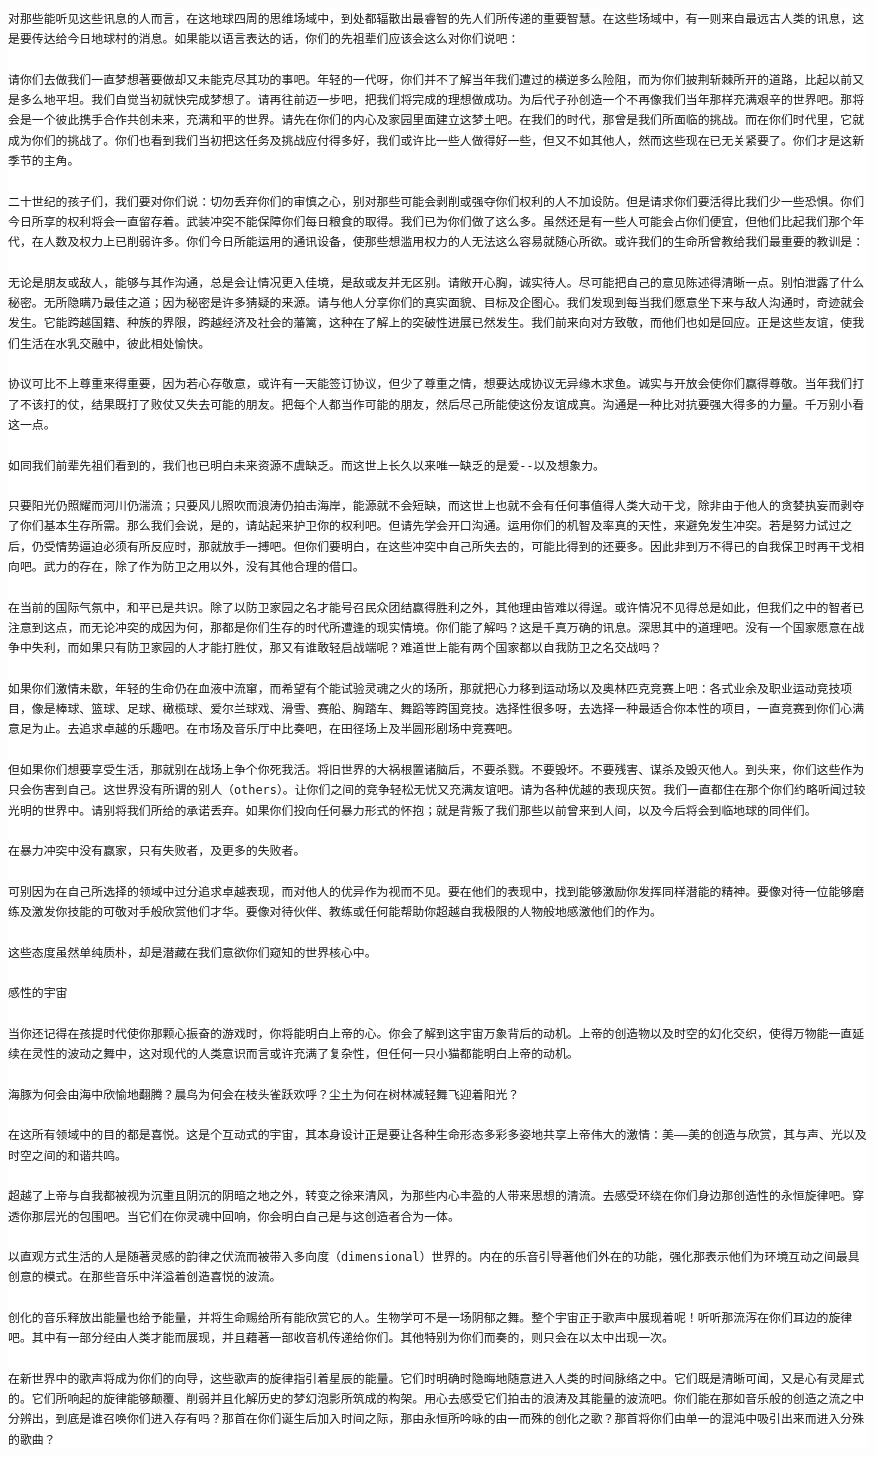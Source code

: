     对那些能听见这些讯息的人而言，在这地球四周的思维场域中，到处都辐散出最睿智的先人们所传递的重要智慧。在这些场域中，有一则来自最远古人类的讯息，这是要传达给今日地球村的消息。如果能以语言表达的话，你们的先祖辈们应该会这么对你们说吧：

    请你们去做我们一直梦想著要做却又未能克尽其功的事吧。年轻的一代呀，你们并不了解当年我们遭过的横逆多么险阻，而为你们披荆斩棘所开的道路，比起以前又是多么地平坦。我们自觉当初就快完成梦想了。请再往前迈一步吧，把我们将完成的理想做成功。为后代子孙创造一个不再像我们当年那样充满艰辛的世界吧。那将会是一个彼此携手合作共创未来，充满和平的世界。请先在你们的内心及家园里面建立这梦土吧。在我们的时代，那曾是我们所面临的挑战。而在你们时代里，它就成为你们的挑战了。你们也看到我们当初把这任务及挑战应付得多好，我们或许比一些人做得好一些，但又不如其他人，然而这些现在已无关紧要了。你们才是这新季节的主角。

    二十世纪的孩子们，我们要对你们说：切勿丢弃你们的审慎之心，别对那些可能会剥削或强夺你们权利的人不加设防。但是请求你们要活得比我们少一些恐惧。你们今日所享的权利将会一直留存着。武装冲突不能保障你们每日粮食的取得。我们已为你们做了这么多。虽然还是有一些人可能会占你们便宜，但他们比起我们那个年代，在人数及权力上已削弱许多。你们今日所能运用的通讯设备，使那些想滥用权力的人无法这么容易就随心所欲。或许我们的生命所曾教给我们最重要的教训是：

    无论是朋友或敌人，能够与其作沟通，总是会让情况更入佳境，是敌或友并无区别。请敞开心胸，诚实待人。尽可能把自己的意见陈述得清晰一点。别怕泄露了什么秘密。无所隐瞒乃最佳之道；因为秘密是许多猜疑的来源。请与他人分享你们的真实面貌、目标及企图心。我们发现到每当我们愿意坐下来与敌人沟通时，奇迹就会发生。它能跨越国籍、种族的界限，跨越经济及社会的藩篱，这种在了解上的突破性进展已然发生。我们前来向对方致敬，而他们也如是回应。正是这些友谊，使我们生活在水乳交融中，彼此相处愉快。

    协议可比不上尊重来得重要，因为若心存敬意，或许有一天能签订协议，但少了尊重之情，想要达成协议无异缘木求鱼。诚实与开放会使你们赢得尊敬。当年我们打了不该打的仗，结果既打了败仗又失去可能的朋友。把每个人都当作可能的朋友，然后尽己所能使这份友谊成真。沟通是一种比对抗要强大得多的力量。千万别小看这一点。

    如同我们前辈先祖们看到的，我们也已明白未来资源不虞缺乏。而这世上长久以来唯一缺乏的是爱--以及想象力。

    只要阳光仍照耀而河川仍湍流；只要风儿照吹而浪涛仍拍击海岸，能源就不会短缺，而这世上也就不会有任何事值得人类大动干戈，除非由于他人的贪婪执妄而剥夺了你们基本生存所需。那么我们会说，是的，请站起来护卫你的权利吧。但请先学会开口沟通。运用你们的机智及率真的天性，来避免发生冲突。若是努力试过之后，仍受情势逼迫必须有所反应时，那就放手一搏吧。但你们要明白，在这些冲突中自己所失去的，可能比得到的还要多。因此非到万不得已的自我保卫时再干戈相向吧。武力的存在，除了作为防卫之用以外，没有其他合理的借口。

    在当前的国际气氛中，和平已是共识。除了以防卫家园之名才能号召民众团结赢得胜利之外，其他理由皆难以得逞。或许情况不见得总是如此，但我们之中的智者已注意到这点，而无论冲突的成因为何，那都是你们生存的时代所遭逢的现实情境。你们能了解吗？这是千真万确的讯息。深思其中的道理吧。没有一个国家愿意在战争中失利，而如果只有防卫家园的人才能打胜仗，那又有谁敢轻启战端呢？难道世上能有两个国家都以自我防卫之名交战吗？

    如果你们激情未歇，年轻的生命仍在血液中流窜，而希望有个能试验灵魂之火的场所，那就把心力移到运动场以及奥林匹克竞赛上吧：各式业余及职业运动竞技项目，像是棒球、篮球、足球、橄榄球、爱尔兰球戏、滑雪、赛船、胸踏车、舞蹈等跨国竞技。选择性很多呀，去选择一种最适合你本性的项目，一直竞赛到你们心满意足为止。去追求卓越的乐趣吧。在市场及音乐厅中比奏吧，在田径场上及半圆形剧场中竞赛吧。

    但如果你们想要享受生活，那就别在战场上争个你死我活。将旧世界的大祸根置诸脑后，不要杀戮。不要毁坏。不要残害、谋杀及毁灭他人。到头来，你们这些作为只会伤害到自己。这世界没有所谓的别人（others）。让你们之间的竞争轻松无忧又充满友谊吧。请为各种优越的表现庆贺。我们一直都住在那个你们约略听闻过较光明的世界中。请别将我们所给的承诺丢弃。如果你们投向任何暴力形式的怀抱；就是背叛了我们那些以前曾来到人间，以及今后将会到临地球的同伴们。

    在暴力冲突中没有赢家，只有失败者，及更多的失败者。

    可别因为在自己所选择的领域中过分追求卓越表现，而对他人的优异作为视而不见。要在他们的表现中，找到能够激励你发挥同样潜能的精神。要像对待一位能够磨练及激发你技能的可敬对手般欣赏他们才华。要像对待伙伴、教练或任何能帮助你超越自我极限的人物般地感激他们的作为。

    这些态度虽然单纯质朴，却是潜藏在我们意欲你们窥知的世界核心中。

    感性的宇宙

    当你还记得在孩提时代使你那颗心振奋的游戏时，你将能明白上帝的心。你会了解到这宇宙万象背后的动机。上帝的创造物以及时空的幻化交织，使得万物能一直延续在灵性的波动之舞中，这对现代的人类意识而言或许充满了复杂性，但任何一只小猫都能明白上帝的动机。

    海豚为何会由海中欣愉地翻腾？晨鸟为何会在枝头雀跃欢呼？尘土为何在树林减轻舞飞迎着阳光？

    在这所有领域中的目的都是喜悦。这是个互动式的宇宙，其本身设计正是要让各种生命形态多彩多姿地共享上帝伟大的激情：美——美的创造与欣赏，其与声、光以及时空之间的和谐共鸣。

    超越了上帝与自我都被视为沉重且阴沉的阴暗之地之外，转变之徐来清风，为那些内心丰盈的人带来思想的清流。去感受环绕在你们身边那创造性的永恒旋律吧。穿透你那层光的包围吧。当它们在你灵魂中回响，你会明白自己是与这创造者合为一体。

    以直观方式生活的人是随著灵感的韵律之伏流而被带入多向度（dimensional）世界的。内在的乐音引导著他们外在的功能，强化那表示他们为环境互动之间最具创意的模式。在那些音乐中洋溢着创造喜悦的波流。

    创化的音乐释放出能量也给予能量，并将生命赐给所有能欣赏它的人。生物学可不是一场阴郁之舞。整个宇宙正于歌声中展现着呢！听听那流泻在你们耳边的旋律吧。其中有一部分经由人类才能而展现，并且藉著一部收音机传递给你们。其他特别为你们而奏的，则只会在以太中出现一次。

    在新世界中的歌声将成为你们的向导，这些歌声的旋律指引着星辰的能量。它们时明确时隐晦地随意进入人类的时间脉络之中。它们既是清晰可闻，又是心有灵犀式的。它们所响起的旋律能够颠覆、削弱并且化解历史的梦幻泡影所筑成的构架。用心去感受它们拍击的浪涛及其能量的波流吧。你们能在那如音乐般的创造之流之中分辨出，到底是谁召唤你们进入存有吗？那首在你们诞生后加入时间之际，那由永恒所吟咏的由一而殊的创化之歌？那首将你们由单一的混沌中吸引出来而进入分殊的歌曲？

